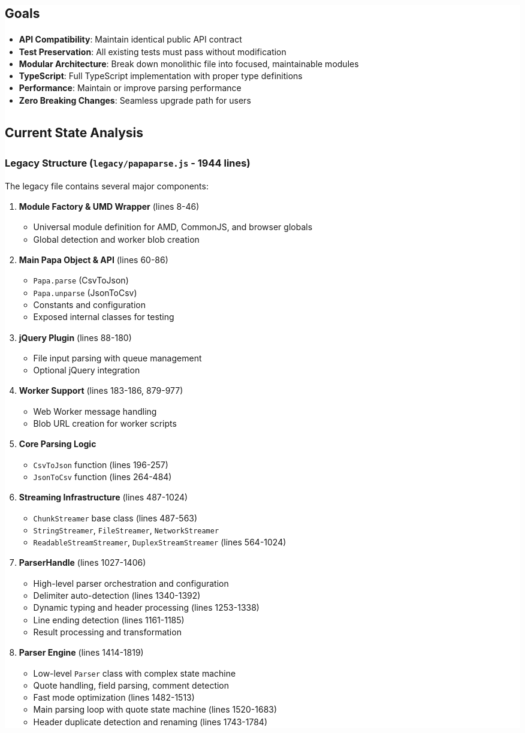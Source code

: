 ## Goals
- **API Compatibility**: Maintain identical public API contract
- **Test Preservation**: All existing tests must pass without modification
- **Modular Architecture**: Break down monolithic file into focused, maintainable modules
- **TypeScript**: Full TypeScript implementation with proper type definitions
- **Performance**: Maintain or improve parsing performance
- **Zero Breaking Changes**: Seamless upgrade path for users

## Current State Analysis

### Legacy Structure (`legacy/papaparse.js` - 1944 lines)
The legacy file contains several major components:

1. **Module Factory & UMD Wrapper** (lines 8-46)
   - Universal module definition for AMD, CommonJS, and browser globals
   - Global detection and worker blob creation

2. **Main Papa Object & API** (lines 60-86)
   - `Papa.parse` (CsvToJson)
   - `Papa.unparse` (JsonToCsv)
   - Constants and configuration
   - Exposed internal classes for testing

3. **jQuery Plugin** (lines 88-180)
   - File input parsing with queue management
   - Optional jQuery integration

4. **Worker Support** (lines 183-186, 879-977)
   - Web Worker message handling
   - Blob URL creation for worker scripts

5. **Core Parsing Logic**
   - `CsvToJson` function (lines 196-257)
   - `JsonToCsv` function (lines 264-484)

6. **Streaming Infrastructure** (lines 487-1024)
   - `ChunkStreamer` base class (lines 487-563)
   - `StringStreamer`, `FileStreamer`, `NetworkStreamer`
   - `ReadableStreamStreamer`, `DuplexStreamStreamer` (lines 564-1024)

7. **ParserHandle** (lines 1027-1406)
   - High-level parser orchestration and configuration
   - Delimiter auto-detection (lines 1340-1392)
   - Dynamic typing and header processing (lines 1253-1338)
   - Line ending detection (lines 1161-1185)
   - Result processing and transformation

8. **Parser Engine** (lines 1414-1819)
   - Low-level `Parser` class with complex state machine
   - Quote handling, field parsing, comment detection
   - Fast mode optimization (lines 1482-1513)
   - Main parsing loop with quote state machine (lines 1520-1683)
   - Header duplicate detection and renaming (lines 1743-1784)
